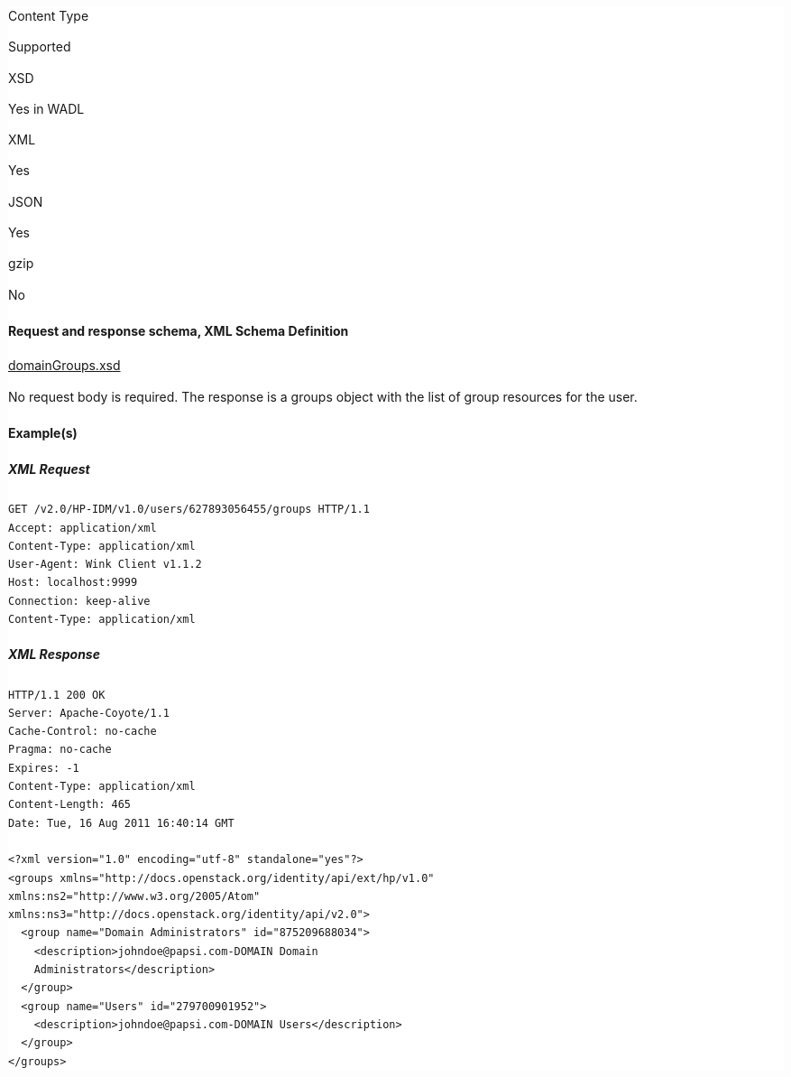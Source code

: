 Content Type

Supported

XSD

Yes in WADL

XML

Yes

JSON

Yes

gzip

No

#### Request and response schema,  XML Schema Definition

[domainGroups.xsd](http://keg.dev.uswest.hpcloud.net:8080/job/Control_Services_II/ws/StoutServices/KeystoneService/src/main/resources/schemas/ext/domainGroups.xsd)

No request body is required. The response is a groups object with the
list of group resources for the user.

#### **Example(s)**

#### 

##### XML Request

~~~
GET /v2.0/HP-IDM/v1.0/users/627893056455/groups HTTP/1.1
Accept: application/xml
Content-Type: application/xml
User-Agent: Wink Client v1.1.2
Host: localhost:9999
Connection: keep-alive
Content-Type: application/xml
~~~

##### XML Response

~~~
HTTP/1.1 200 OK
Server: Apache-Coyote/1.1
Cache-Control: no-cache
Pragma: no-cache
Expires: -1
Content-Type: application/xml
Content-Length: 465
Date: Tue, 16 Aug 2011 16:40:14 GMT

<?xml version="1.0" encoding="utf-8" standalone="yes"?>
<groups xmlns="http://docs.openstack.org/identity/api/ext/hp/v1.0"
xmlns:ns2="http://www.w3.org/2005/Atom"
xmlns:ns3="http://docs.openstack.org/identity/api/v2.0">
  <group name="Domain Administrators" id="875209688034">
    <description>johndoe@papsi.com-DOMAIN Domain
    Administrators</description>
  </group>
  <group name="Users" id="279700901952">
    <description>johndoe@papsi.com-DOMAIN Users</description>
  </group>
</groups>
~~~
